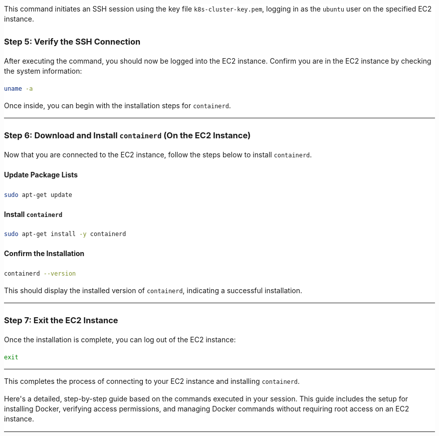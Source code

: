 This command initiates an SSH session using the key file `k8s-cluster-key.pem`, logging in as the `ubuntu` user on the specified EC2 instance.

### Step 5: Verify the SSH Connection

After executing the command, you should now be logged into the EC2 instance. Confirm you are in the EC2 instance by checking the system information:

```bash
uname -a
```

Once inside, you can begin with the installation steps for `containerd`.

---

### Step 6: Download and Install `containerd` (On the EC2 Instance)

Now that you are connected to the EC2 instance, follow the steps below to install `containerd`.

#### Update Package Lists

```bash
sudo apt-get update
```

#### Install `containerd`

```bash
sudo apt-get install -y containerd
```

#### Confirm the Installation

```bash
containerd --version
```

This should display the installed version of `containerd`, indicating a successful installation.

---

### Step 7: Exit the EC2 Instance

Once the installation is complete, you can log out of the EC2 instance:

```bash
exit
```

---

This completes the process of connecting to your EC2 instance and installing `containerd`.

Here's a detailed, step-by-step guide based on the commands executed in your session. This guide includes the setup for installing Docker, verifying access permissions, and managing Docker commands without requiring root access on an EC2 instance.

---